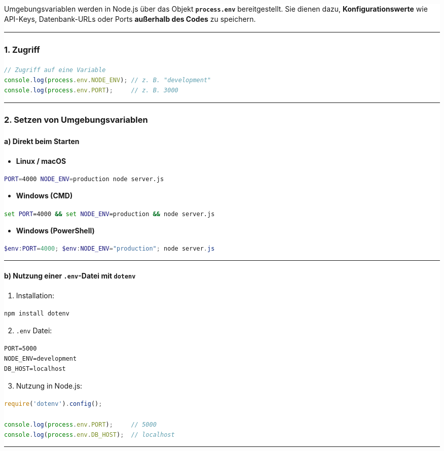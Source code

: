 Umgebungsvariablen werden in Node.js über das Objekt **`process.env`** bereitgestellt.
Sie dienen dazu, **Konfigurationswerte** wie API-Keys, Datenbank-URLs oder Ports **außerhalb des Codes** zu speichern.

---

### **1. Zugriff**

```js
// Zugriff auf eine Variable
console.log(process.env.NODE_ENV); // z. B. "development"
console.log(process.env.PORT);     // z. B. 3000
```

---

### **2. Setzen von Umgebungsvariablen**

#### a) Direkt beim Starten

* **Linux / macOS**

```bash
PORT=4000 NODE_ENV=production node server.js
```

* **Windows (CMD)**

```cmd
set PORT=4000 && set NODE_ENV=production && node server.js
```

* **Windows (PowerShell)**

```powershell
$env:PORT=4000; $env:NODE_ENV="production"; node server.js
```

---

#### b) Nutzung einer `.env`-Datei mit `dotenv`

1. Installation:

```bash
npm install dotenv
```

2. `.env` Datei:

```
PORT=5000
NODE_ENV=development
DB_HOST=localhost
```

3. Nutzung in Node.js:

```js
require('dotenv').config();

console.log(process.env.PORT);     // 5000
console.log(process.env.DB_HOST);  // localhost
```

---